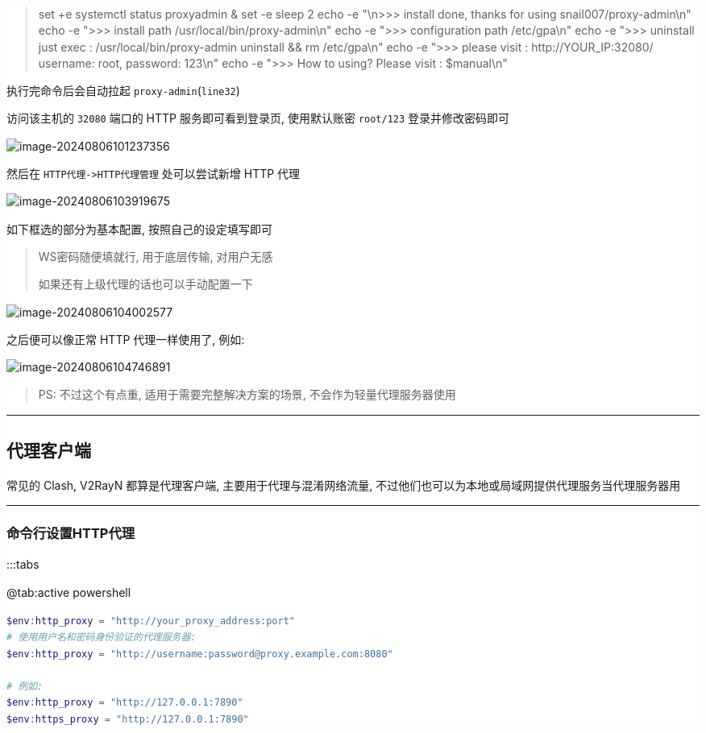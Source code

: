 > set +e
> systemctl status proxyadmin &
> set -e
> sleep 2
> echo  -e "\n>>> install done, thanks for using snail007/proxy-admin\n"
> echo  -e ">>> install path /usr/local/bin/proxy-admin\n"
> echo  -e ">>> configuration path /etc/gpa\n"
> echo  -e ">>> uninstall just exec : /usr/local/bin/proxy-admin uninstall && rm /etc/gpa\n"
> echo  -e ">>> please visit : http://YOUR_IP:32080/ username: root, password: 123\n"
> echo  -e ">>> How to using? Please visit : $manual\n"
> ```

执行完命令后会自动拉起 `proxy-admin`(`line32`)

访问该主机的 `32080` 端口的 HTTP 服务即可看到登录页, 使用默认账密 `root/123` 登录并修改密码即可

![image-20240806101237356](http://cdn.ayusummer233.top/DailyNotes/202408061012504.png)

然后在 `HTTP代理->HTTP代理管理` 处可以尝试新增 HTTP 代理

![image-20240806103919675](http://cdn.ayusummer233.top/DailyNotes/202408061039776.png)

如下框选的部分为基本配置, 按照自己的设定填写即可

> WS密码随便填就行, 用于底层传输, 对用户无感
>
> 如果还有上级代理的话也可以手动配置一下

![image-20240806104002577](http://cdn.ayusummer233.top/DailyNotes/202408061040646.png)

之后便可以像正常 HTTP 代理一样使用了, 例如:

![image-20240806104746891](http://cdn.ayusummer233.top/DailyNotes/202408061047971.png)

> PS: 不过这个有点重, 适用于需要完整解决方案的场景, 不会作为轻量代理服务器使用


---

## 代理客户端

常见的 Clash, V2RayN 都算是代理客户端, 主要用于代理与混淆网络流量, 不过他们也可以为本地或局域网提供代理服务当代理服务器用

---

### 命令行设置HTTP代理

:::tabs

@tab:active powershell

```powershell
$env:http_proxy = "http://your_proxy_address:port"
# 使用用户名和密码身份验证的代理服务器:
$env:http_proxy = "http://username:password@proxy.example.com:8080"

# 例如:
$env:http_proxy = "http://127.0.0.1:7890"
$env:https_proxy = "http://127.0.0.1:7890"
```
